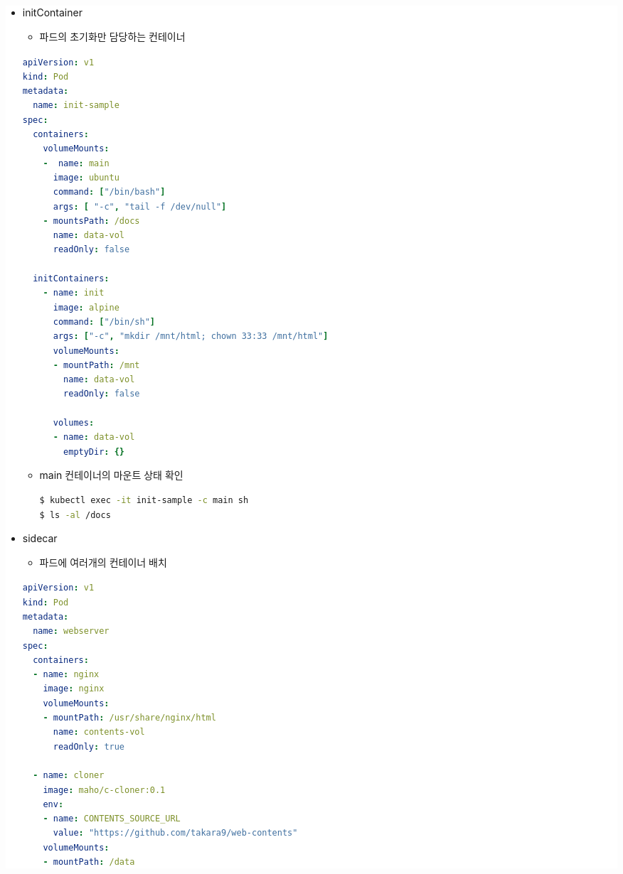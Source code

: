 - initContainer

  - 파드의 초기화만 담당하는 컨테이너

  ```yaml
  apiVersion: v1
  kind: Pod
  metadata:
    name: init-sample
  spec:
    containers:
      volumeMounts:
      -  name: main
        image: ubuntu
        command: ["/bin/bash"]
        args: [ "-c", "tail -f /dev/null"]
      - mountsPath: /docs
        name: data-vol
        readOnly: false
  
    initContainers:
      - name: init
        image: alpine
        command: ["/bin/sh"]
        args: ["-c", "mkdir /mnt/html; chown 33:33 /mnt/html"]
        volumeMounts:
        - mountPath: /mnt
          name: data-vol
          readOnly: false
  
        volumes:
        - name: data-vol
          emptyDir: {}
  ```

  - main 컨테이너의 마운트 상태 확인

    ```bash
    $ kubectl exec -it init-sample -c main sh
    $ ls -al /docs
    ```

- sidecar

  - 파드에 여러개의 컨테이너 배치

  ```yaml
  apiVersion: v1
  kind: Pod
  metadata:
    name: webserver
  spec:
    containers:
    - name: nginx
      image: nginx
      volumeMounts:
      - mountPath: /usr/share/nginx/html
        name: contents-vol
        readOnly: true
        
    - name: cloner
      image: maho/c-cloner:0.1
      env:
      - name: CONTENTS_SOURCE_URL
        value: "https://github.com/takara9/web-contents"
      volumeMounts:
      - mountPath: /data
  ```